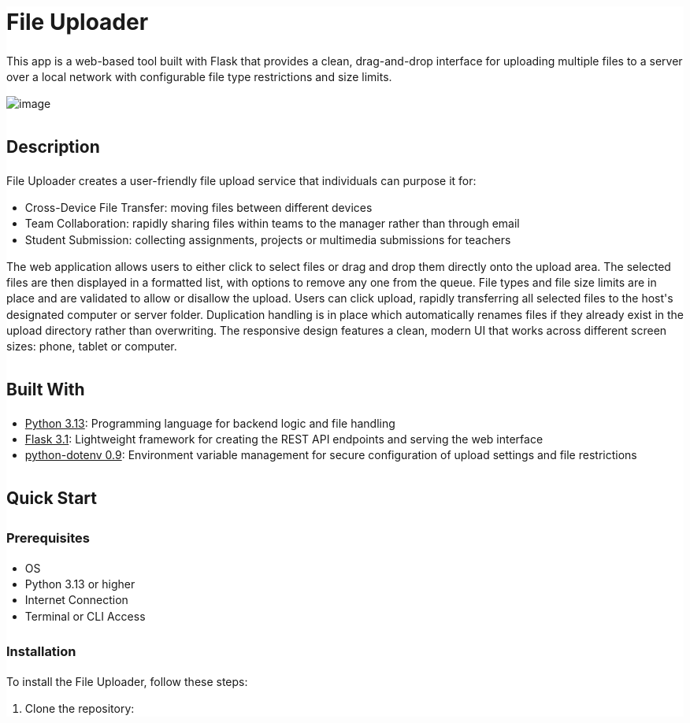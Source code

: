 <a id="readme-top"></a>

# File Uploader

This app is a web-based tool built with Flask that provides a clean, drag-and-drop interface for uploading multiple files to a server over a local network with configurable file type restrictions and size limits.

<p align="left">
   <img width="600" alt="image" src="https://github.com/user-attachments/assets/ad18c1bd-fc30-4360-94b4-fafac27c3382"/>
</p>

## Description

File Uploader creates a user-friendly file upload service that individuals can purpose it for:

- Cross-Device File Transfer: moving files between different devices
- Team Collaboration: rapidly sharing files within teams to the manager rather than through email
- Student Submission: collecting assignments, projects or multimedia submissions for teachers

The web application allows users to either click to select files or drag and drop them directly onto the upload area. The selected files are then displayed in a formatted list, with options to remove any one from the queue. File types and file size limits are in place and are validated to allow or disallow the upload. Users can click upload, rapidly transferring all selected files to the host's designated computer or server folder. Duplication handling is in place which automatically renames files if they already exist in the upload directory rather than overwriting. The responsive design features a clean, modern UI that works across different screen sizes: phone, tablet or computer.

## Built With

- [Python 3.13](https://www.python.org/): Programming language for backend logic and file handling
- [Flask 3.1](https://flask.palletsprojects.com/en/stable/): Lightweight framework for creating the REST API endpoints and serving the web interface
- [python-dotenv 0.9](https://pypi.org/project/python-dotenv/): Environment variable management for secure configuration of upload settings and file restrictions

## Quick Start

### Prerequisites

- OS
- Python 3.13 or higher
- Internet Connection
- Terminal or CLI Access

### Installation

To install the File Uploader, follow these steps:

1. Clone the repository:
